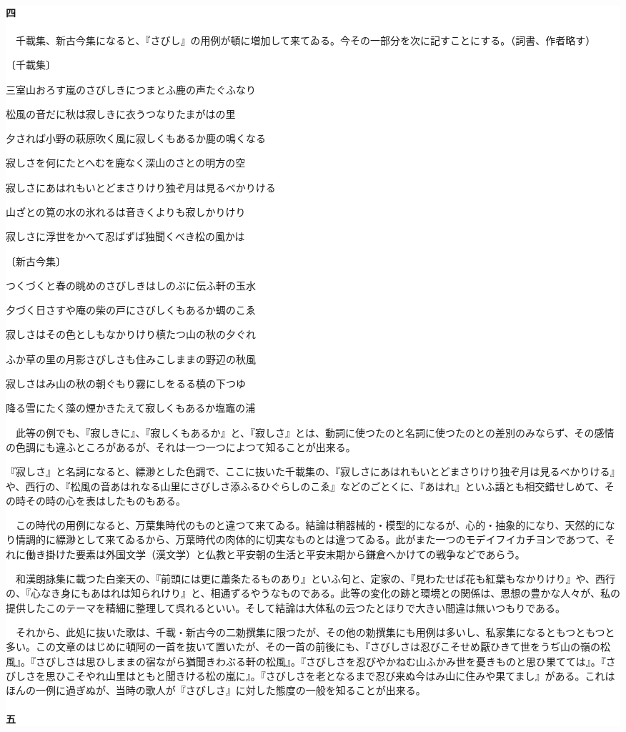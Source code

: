 
#### 四




　千載集、新古今集になると、『さびし』の用例が頓に増加して来てゐる。今その一部分を次に記すことにする。（詞書、作者略す）




〔千載集〕



三室山おろす嵐のさびしきにつまとふ鹿の声たぐふなり

松風の音だに秋は寂しきに衣うつなりたまがはの里

夕されば小野の萩原吹く風に寂しくもあるか鹿の鳴くなる

寂しさを何にたとへむを鹿なく深山のさとの明方の空

寂しさにあはれもいとどまさりけり独ぞ月は見るべかりける

山ざとの筧の水の氷れるは音きくよりも寂しかりけり

寂しさに浮世をかへて忍ばずば独聞くべき松の風かは



〔新古今集〕



つくづくと春の眺めのさびしきはしのぶに伝ふ軒の玉水

夕づく日さすや庵の柴の戸にさびしくもあるか蜩のこゑ

寂しさはその色としもなかりけり槙たつ山の秋の夕ぐれ

ふか草の里の月影さびしさも住みこしままの野辺の秋風

寂しさはみ山の秋の朝ぐもり霧にしをるる槙の下つゆ

降る雪にたく藻の煙かきたえて寂しくもあるか塩竈の浦





　此等の例でも、『寂しきに』、『寂しくもあるか』と、『寂しさ』とは、動詞に使つたのと名詞に使つたのとの差別のみならず、その感情の色調にも違ふところがあるが、それは一つ一つによつて知ることが出来る。

『寂しさ』と名詞になると、縹渺とした色調で、ここに抜いた千載集の、『寂しさにあはれもいとどまさりけり独ぞ月は見るべかりける』や、西行の、『松風の音あはれなる山里にさびしさ添ふるひぐらしのこゑ』などのごとくに、『あはれ』といふ語とも相交錯せしめて、その時その時の心を表はしたものもある。

　この時代の用例になると、万葉集時代のものと違つて来てゐる。結論は稍器械的・模型的になるが、心的・抽象的になり、天然的になり情調的に縹渺として来てゐるから、万葉時代の肉体的に切実なものとは違つてゐる。此がまた一つのモデイフイカチヨンであつて、それに働き掛けた要素は外国文学（漢文学）と仏教と平安朝の生活と平安末期から鎌倉へかけての戦争などであらう。

　和漢朗詠集に載つた白楽天の、『前頭には更に蕭条たるものあり』といふ句と、定家の、『見わたせば花も紅葉もなかりけり』や、西行の、『心なき身にもあはれは知られけり』と、相通ずるやうなものである。此等の変化の跡と環境との関係は、思想の豊かな人々が、私の提供したこのテーマを精細に整理して呉れるといい。そして結論は大体私の云つたとほりで大きい間違は無いつもりである。

　それから、此処に抜いた歌は、千載・新古今の二勅撰集に限つたが、その他の勅撰集にも用例は多いし、私家集になるともつともつと多い。この文章のはじめに頓阿の一首を抜いて置いたが、その一首の前後にも、『さびしさは忍びこそせめ厭ひきて世をうぢ山の嶺の松風』。『さびしさは思ひしままの宿ながら猶聞きわぶる軒の松風』。『さびしさを忍びやかねむ山ふかみ世を憂きものと思ひ果てては』。『さびしさを思ひこそやれ山里はともと聞きける松の嵐に』。『さびしさを老となるまで忍び来ぬ今はみ山に住みや果てまし』がある。これはほんの一例に過ぎぬが、当時の歌人が『さびしさ』に対した態度の一般を知ることが出来る。



#### 五
